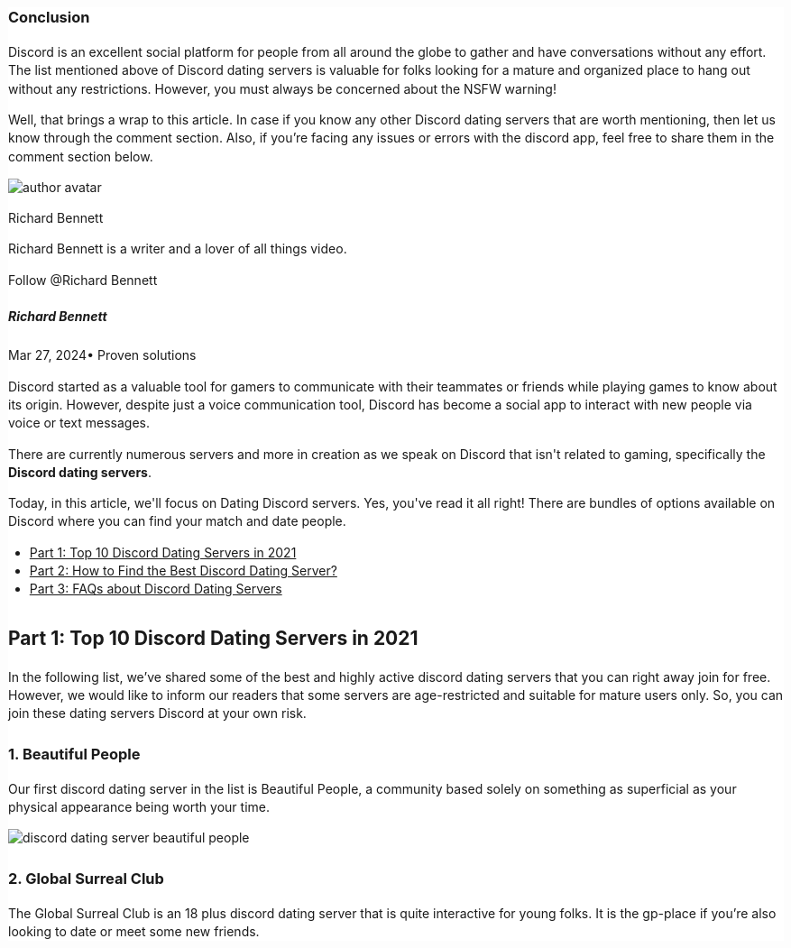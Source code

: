 ### Conclusion

Discord is an excellent social platform for people from all around the globe to gather and have conversations without any effort. The list mentioned above of Discord dating servers is valuable for folks looking for a mature and organized place to hang out without any restrictions. However, you must always be concerned about the NSFW warning!

Well, that brings a wrap to this article. In case if you know any other Discord dating servers that are worth mentioning, then let us know through the comment section. Also, if you’re facing any issues or errors with the discord app, feel free to share them in the comment section below.

![author avatar](https://images.wondershare.com/filmora/article-images/richard-bennett.jpg)

Richard Bennett

Richard Bennett is a writer and a lover of all things video.

Follow @Richard Bennett

##### Richard Bennett

 Mar 27, 2024• Proven solutions

Discord started as a valuable tool for gamers to communicate with their teammates or friends while playing games to know about its origin. However, despite just a voice communication tool, Discord has become a social app to interact with new people via voice or text messages.

There are currently numerous servers and more in creation as we speak on Discord that isn't related to gaming, specifically the **Discord dating servers**.

Today, in this article, we'll focus on Dating Discord servers. Yes, you've read it all right! There are bundles of options available on Discord where you can find your match and date people.

* [Part 1: Top 10 Discord Dating Servers in 2021](#part1)
* [Part 2: How to Find the Best Discord Dating Server?](#part2)
* [Part 3: FAQs about Discord Dating Servers](#part3)

## **Part 1: Top 10 Discord Dating Servers in 2021**

In the following list, we’ve shared some of the best and highly active discord dating servers that you can right away join for free. However, we would like to inform our readers that some servers are age-restricted and suitable for mature users only. So, you can join these dating servers Discord at your own risk.

### 1\. Beautiful People

Our first discord dating server in the list is Beautiful People, a community based solely on something as superficial as your physical appearance being worth your time.

![discord dating server beautiful people](https://images.wondershare.com/filmora/article-images/2021/discord-dating-server-beautiful-people.jpg)

### 2\. Global Surreal Club

The Global Surreal Club is an 18 plus discord dating server that is quite interactive for young folks. It is the gp-place if you’re also looking to date or meet some new friends.
